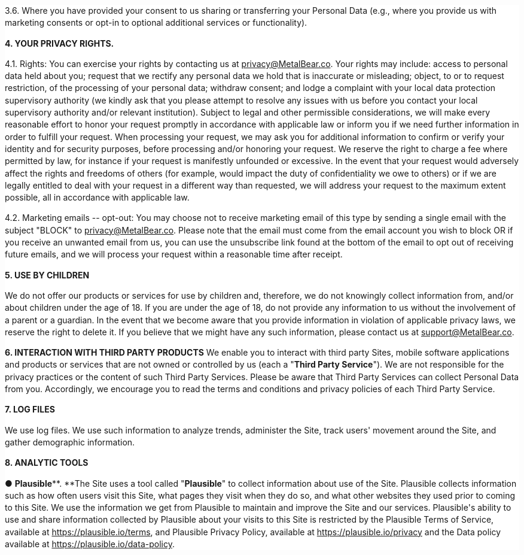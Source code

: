 3.6. Where you have provided your consent to us sharing or transferring your Personal Data (e.g., where you provide us with marketing consents or opt-in to optional additional services or functionality).

**4. YOUR PRIVACY RIGHTS.**

4.1. Rights: You can exercise your rights by contacting us at privacy@MetalBear.co. Your rights may include: access to personal data held about you; request that we rectify any personal data we hold that is inaccurate or misleading; object, to or to request restriction, of the processing of your personal data; withdraw consent; and lodge a complaint with your local data protection supervisory authority (we kindly ask that you please attempt to resolve any issues with us before you contact your local supervisory authority and/or relevant institution). Subject to legal and other permissible considerations, we will make every reasonable effort to honor your request promptly in accordance with applicable law or inform you if we need further information in order to fulfill your request. When processing your request, we may ask you for additional information to confirm or verify your identity and for security purposes, before processing and/or honoring your request. We reserve the right to charge a fee where permitted by law, for instance if your request is manifestly unfounded or excessive. In the event that your request would adversely affect the rights and freedoms of others (for example, would impact the duty of confidentiality we owe to others) or if we are legally entitled to deal with your request in a different way than requested, we will address your request to the maximum extent possible, all in accordance with applicable law. 

4.2. Marketing emails -- opt-out: You may choose not to receive marketing email of this type by sending a single email with the subject "BLOCK" to privacy@MetalBear.co. Please note that the email must come from the email account you wish to block OR if you receive an unwanted email from us, you can use the unsubscribe link found at the bottom of the email to opt out of receiving future emails, and we will process your request within a reasonable time after receipt.

**5. USE BY CHILDREN**

We do not offer our products or services for use by children and, therefore, we do not knowingly collect information from, and/or about children under the age of 18. If you are under the age of 18, do not provide any information to us without the involvement of a parent or a guardian. In the event that we become aware that you provide information in violation of applicable privacy laws, we reserve the right to delete it. If you believe that we might have any such information, please contact us at <support@MetalBear.co>.

**6. INTERACTION WITH THIRD PARTY PRODUCTS**
We enable you to interact with third party Sites, mobile software applications and products or services that are not owned or controlled by us (each a "**Third Party Service**"). We are not responsible for the privacy practices or the content of such Third Party Services. Please be aware that Third Party Services can collect Personal Data from you. Accordingly, we encourage you to read the terms and conditions and privacy policies of each Third Party Service.

**7. LOG FILES**

We use log files. We use such information to analyze trends, administer the Site, track users' movement around the Site, and gather demographic information.

**8. ANALYTIC TOOLS**

● **Plausible****. **The Site uses a tool called "**Plausible**" to collect information about use of the Site. Plausible collects information such as how often users visit this Site, what pages they visit when they do so, and what other websites they used prior to coming to this Site. We use the information we get from Plausible to maintain and improve the Site and our services. Plausible's ability to use and share information collected by Plausible about your visits to this Site is restricted by the Plausible Terms of Service, available at <https://plausible.io/terms>, and Plausible Privacy Policy, available at <https://plausible.io/privacy> and the Data policy available at <https://plausible.io/data-policy>.
